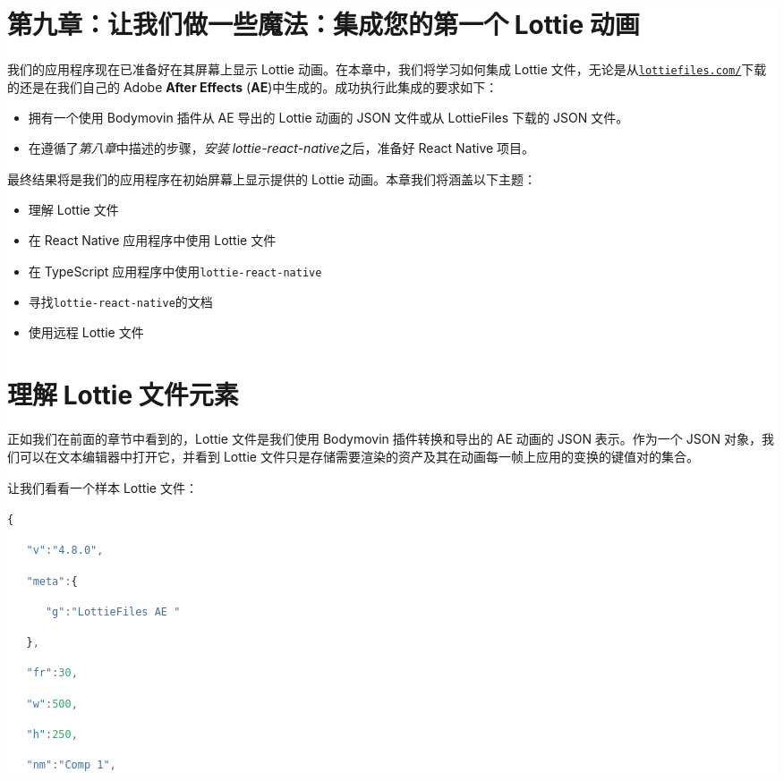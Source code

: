 # 第九章：让我们做一些魔法：集成您的第一个 Lottie 动画

我们的应用程序现在已准备好在其屏幕上显示 Lottie 动画。在本章中，我们将学习如何集成 Lottie 文件，无论是从[`lottiefiles.com/`](https://lottiefiles.com/)下载的还是在我们自己的 Adobe **After Effects** (**AE**)中生成的。成功执行此集成的要求如下：

+   拥有一个使用 Bodymovin 插件从 AE 导出的 Lottie 动画的 JSON 文件或从 LottieFiles 下载的 JSON 文件。

+   在遵循了*第八章*中描述的步骤，*安装 lottie-react-native*之后，准备好 React Native 项目。

最终结果将是我们的应用程序在初始屏幕上显示提供的 Lottie 动画。本章我们将涵盖以下主题：

+   理解 Lottie 文件

+   在 React Native 应用程序中使用 Lottie 文件

+   在 TypeScript 应用程序中使用`lottie-react-native`

+   寻找`lottie-react-native`的文档

+   使用远程 Lottie 文件

# 理解 Lottie 文件元素

正如我们在前面的章节中看到的，Lottie 文件是我们使用 Bodymovin 插件转换和导出的 AE 动画的 JSON 表示。作为一个 JSON 对象，我们可以在文本编辑器中打开它，并看到 Lottie 文件只是存储需要渲染的资产及其在动画每一帧上应用的变换的键值对的集合。

让我们看看一个样本 Lottie 文件：

```js
{
```

```js
   "v":"4.8.0",
```

```js
   "meta":{
```

```js
      "g":"LottieFiles AE "
```

```js
   },
```

```js
   "fr":30,
```

```js
   "w":500,
```

```js
   "h":250,
```

```js
   "nm":"Comp 1",
```
